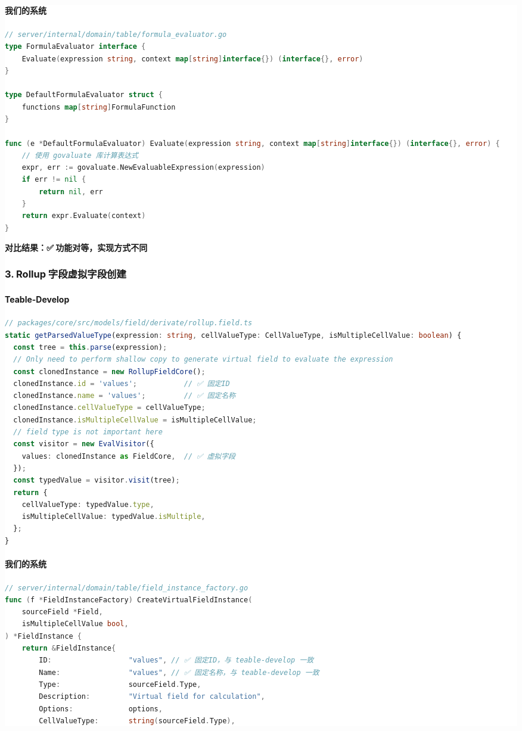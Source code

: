 #### 我们的系统
```go
// server/internal/domain/table/formula_evaluator.go
type FormulaEvaluator interface {
    Evaluate(expression string, context map[string]interface{}) (interface{}, error)
}

type DefaultFormulaEvaluator struct {
    functions map[string]FormulaFunction
}

func (e *DefaultFormulaEvaluator) Evaluate(expression string, context map[string]interface{}) (interface{}, error) {
    // 使用 govaluate 库计算表达式
    expr, err := govaluate.NewEvaluableExpression(expression)
    if err != nil {
        return nil, err
    }
    return expr.Evaluate(context)
}
```

**对比结果：✅ 功能对等，实现方式不同**

### 3. Rollup 字段虚拟字段创建

#### Teable-Develop
```typescript
// packages/core/src/models/field/derivate/rollup.field.ts
static getParsedValueType(expression: string, cellValueType: CellValueType, isMultipleCellValue: boolean) {
  const tree = this.parse(expression);
  // Only need to perform shallow copy to generate virtual field to evaluate the expression
  const clonedInstance = new RollupFieldCore();
  clonedInstance.id = 'values';           // ✅ 固定ID
  clonedInstance.name = 'values';         // ✅ 固定名称
  clonedInstance.cellValueType = cellValueType;
  clonedInstance.isMultipleCellValue = isMultipleCellValue;
  // field type is not important here
  const visitor = new EvalVisitor({
    values: clonedInstance as FieldCore,  // ✅ 虚拟字段
  });
  const typedValue = visitor.visit(tree);
  return {
    cellValueType: typedValue.type,
    isMultipleCellValue: typedValue.isMultiple,
  };
}
```

#### 我们的系统
```go
// server/internal/domain/table/field_instance_factory.go
func (f *FieldInstanceFactory) CreateVirtualFieldInstance(
    sourceField *Field,
    isMultipleCellValue bool,
) *FieldInstance {
    return &FieldInstance{
        ID:                  "values", // ✅ 固定ID，与 teable-develop 一致
        Name:                "values", // ✅ 固定名称，与 teable-develop 一致
        Type:                sourceField.Type,
        Description:         "Virtual field for calculation",
        Options:             options,
        CellValueType:       string(sourceField.Type),
```